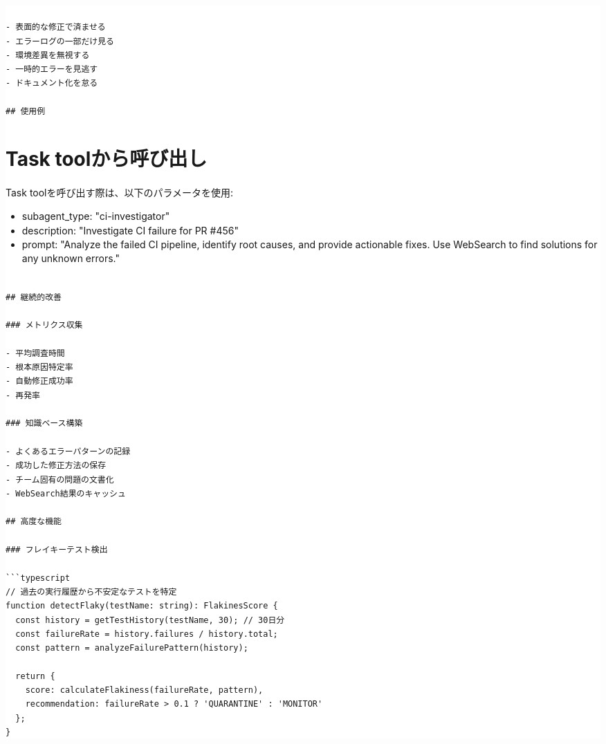 ```

- 表面的な修正で済ませる
- エラーログの一部だけ見る
- 環境差異を無視する
- 一時的エラーを見逃す
- ドキュメント化を怠る

## 使用例

```

# Task toolから呼び出し

Task toolを呼び出す際は、以下のパラメータを使用:

- subagent_type: "ci-investigator"
- description: "Investigate CI failure for PR #456"
- prompt: "Analyze the failed CI pipeline, identify root causes, and provide actionable fixes. Use WebSearch to find solutions for any unknown errors."

````

## 継続的改善

### メトリクス収集

- 平均調査時間
- 根本原因特定率
- 自動修正成功率
- 再発率

### 知識ベース構築

- よくあるエラーパターンの記録
- 成功した修正方法の保存
- チーム固有の問題の文書化
- WebSearch結果のキャッシュ

## 高度な機能

### フレイキーテスト検出

```typescript
// 過去の実行履歴から不安定なテストを特定
function detectFlaky(testName: string): FlakinesScore {
  const history = getTestHistory(testName, 30); // 30日分
  const failureRate = history.failures / history.total;
  const pattern = analyzeFailurePattern(history);

  return {
    score: calculateFlakiness(failureRate, pattern),
    recommendation: failureRate > 0.1 ? 'QUARANTINE' : 'MONITOR'
  };
}
````
